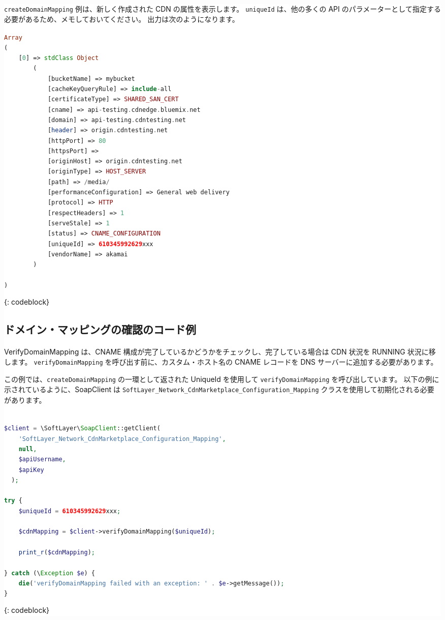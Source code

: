 `createDomainMapping` 例は、新しく作成された CDN の属性を表示します。 `uniqueId` は、他の多くの API のパラメーターとして指定する必要があるため、メモしておいてください。 出力は次のようになります。

```php
Array
(
    [0] => stdClass Object
        (
            [bucketName] => mybucket
            [cacheKeyQueryRule] => include-all
            [certificateType] => SHARED_SAN_CERT
            [cname] => api-testing.cdnedge.bluemix.net
            [domain] => api-testing.cdntesting.net
            [header] => origin.cdntesting.net
            [httpPort] => 80
            [httpsPort] =>
            [originHost] => origin.cdntesting.net
            [originType] => HOST_SERVER
            [path] => /media/
            [performanceConfiguration] => General web delivery
            [protocol] => HTTP
            [respectHeaders] => 1
            [serveStale] => 1
            [status] => CNAME_CONFIGURATION
            [uniqueId] => 610345992629xxx
            [vendorName] => akamai
        )

)
```
{: codeblock}

## ドメイン・マッピングの確認のコード例

VerifyDomainMapping は、CNAME 構成が完了しているかどうかをチェックし、完了している場合は CDN 状況を RUNNING 状況に移します。 `verifyDomainMapping` を呼び出す前に、カスタム・ホスト名の CNAME レコードを DNS サーバーに追加する必要があります。

この例では、`createDomainMapping` の一環として返された UniqueId を使用して `verifyDomainMapping` を呼び出しています。 以下の例に示されているように、SoapClient は `SoftLayer_Network_CdnMarketplace_Configuration_Mapping` クラスを使用して初期化される必要があります。

```php

$client = \SoftLayer\SoapClient::getClient(
    'SoftLayer_Network_CdnMarketplace_Configuration_Mapping',
    null,
    $apiUsername,
    $apiKey
  );

try {
    $uniqueId = 610345992629xxx;

    $cdnMapping = $client->verifyDomainMapping($uniqueId);

    print_r($cdnMapping);

} catch (\Exception $e) {
    die('verifyDomainMapping failed with an exception: ' . $e->getMessage());
}
```
{: codeblock}
